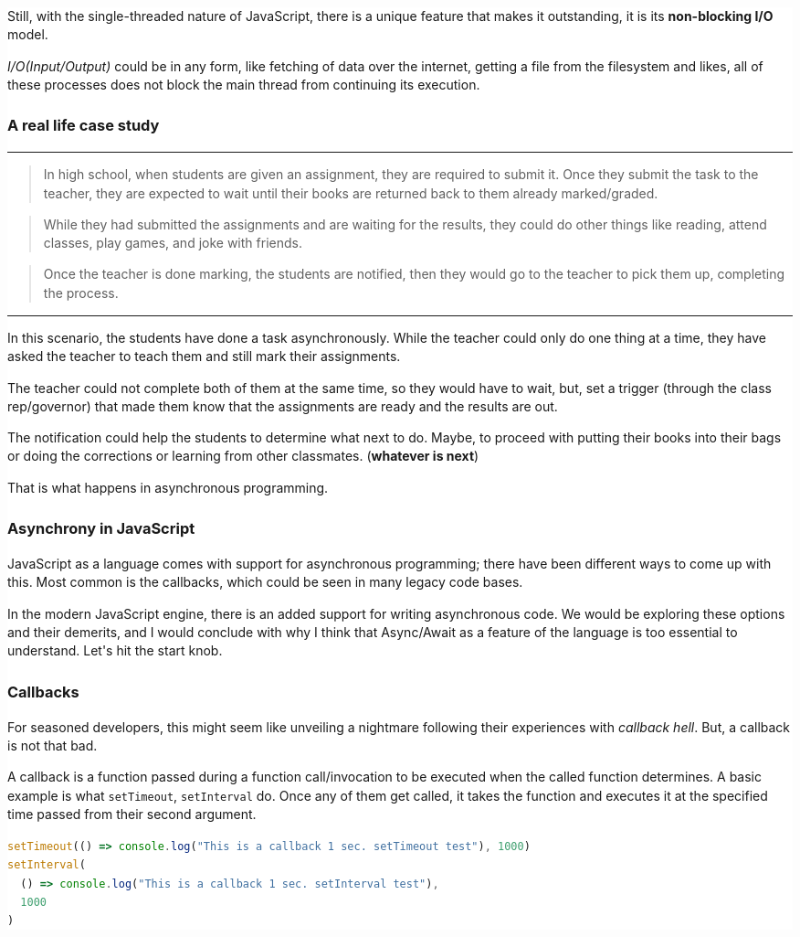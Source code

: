 Still, with the single-threaded nature of JavaScript, there is a unique feature that makes it outstanding, it is its **non-blocking I/O** model.

_I/O(Input/Output)_ could be in any form, like fetching of data over the internet, getting a file from the filesystem and likes, all of these processes does not block the main thread from continuing its execution.

### A real life case study

---

> In high school, when students are given an assignment, they are required to submit it. Once they submit the task to the teacher, they are expected to wait until their books are returned back to them already marked/graded.

> While they had submitted the assignments and are waiting for the results, they could do other things like reading, attend classes, play games, and joke with friends.

> Once the teacher is done marking, the students are notified, then they would go to the teacher to pick them up, completing the process.

---

In this scenario, the students have done a task asynchronously. While the teacher could only do one thing at a time, they have asked the teacher to teach them and still mark their assignments.

The teacher could not complete both of them at the same time, so they would have to wait, but, set a trigger (through the class rep/governor) that made them know that the assignments are ready and the results are out.

The notification could help the students to determine what next to do. Maybe, to proceed with putting their books into their bags or doing the corrections or learning from other classmates. (**whatever is next**)

That is what happens in asynchronous programming.

### Asynchrony in JavaScript

JavaScript as a language comes with support for asynchronous programming; there have been different ways to come up with this. Most common is the callbacks, which could be seen in many legacy code bases.

In the modern JavaScript engine, there is an added support for writing asynchronous code. We would be exploring these options and their demerits, and I would conclude with why I think that Async/Await as a feature of the language is too essential to understand. Let's hit the start knob.

### Callbacks

For seasoned developers, this might seem like unveiling a nightmare following their experiences with _callback hell_. But, a callback is not that bad.

A callback is a function passed during a function call/invocation to be executed when the called function determines. A basic example is what `setTimeout`, `setInterval` do. Once any of them get called, it takes the function and executes it at the specified time passed from their second argument.

```js
setTimeout(() => console.log("This is a callback 1 sec. setTimeout test"), 1000)
setInterval(
  () => console.log("This is a callback 1 sec. setInterval test"),
  1000
)
```
